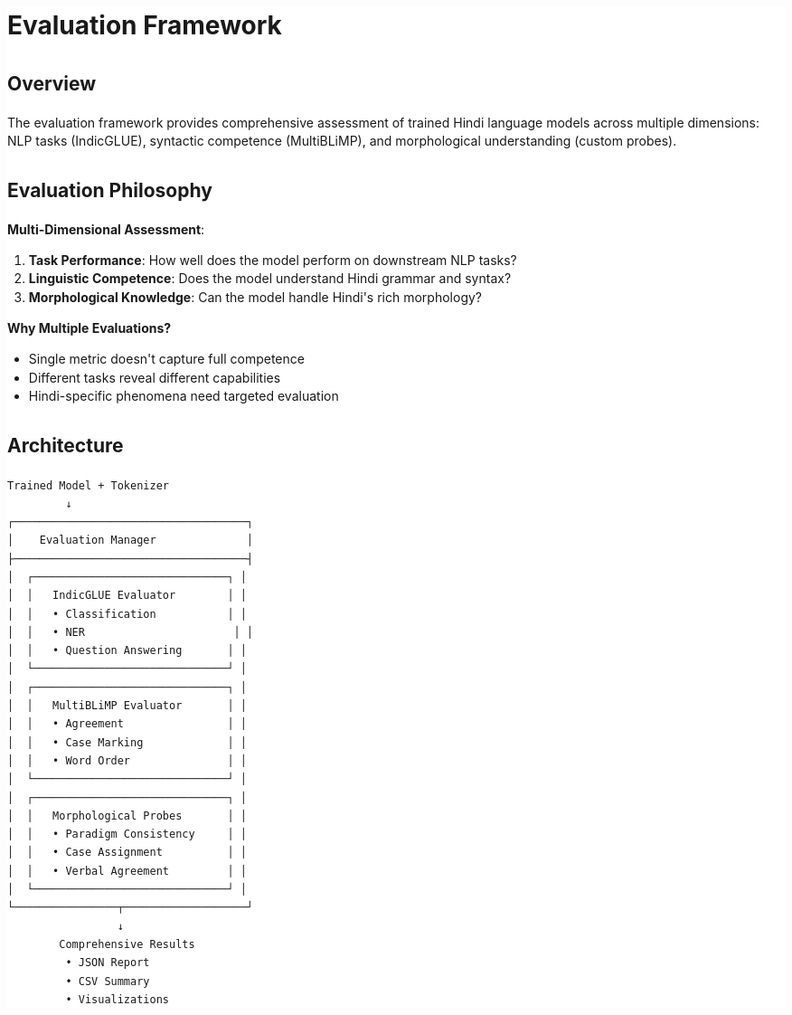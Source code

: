 # Evaluation Framework

## Overview

The evaluation framework provides comprehensive assessment of trained Hindi language models across multiple dimensions: NLP tasks (IndicGLUE), syntactic competence (MultiBLiMP), and morphological understanding (custom probes).

## Evaluation Philosophy

**Multi-Dimensional Assessment**:
1. **Task Performance**: How well does the model perform on downstream NLP tasks?
2. **Linguistic Competence**: Does the model understand Hindi grammar and syntax?
3. **Morphological Knowledge**: Can the model handle Hindi's rich morphology?

**Why Multiple Evaluations?**
- Single metric doesn't capture full competence
- Different tasks reveal different capabilities
- Hindi-specific phenomena need targeted evaluation

## Architecture

```
Trained Model + Tokenizer
         ↓
┌────────────────────────────────────┐
│    Evaluation Manager              │
├────────────────────────────────────┤
│  ┌──────────────────────────────┐ │
│  │   IndicGLUE Evaluator        │ │
│  │   • Classification           │ │
│  │   • NER                       │ │
│  │   • Question Answering       │ │
│  └──────────────────────────────┘ │
│  ┌──────────────────────────────┐ │
│  │   MultiBLiMP Evaluator       │ │
│  │   • Agreement                │ │
│  │   • Case Marking             │ │
│  │   • Word Order               │ │
│  └──────────────────────────────┘ │
│  ┌──────────────────────────────┐ │
│  │   Morphological Probes       │ │
│  │   • Paradigm Consistency     │ │
│  │   • Case Assignment          │ │
│  │   • Verbal Agreement         │ │
│  └──────────────────────────────┘ │
└────────────────┬───────────────────┘
                 ↓
        Comprehensive Results
         • JSON Report
         • CSV Summary
         • Visualizations
```
